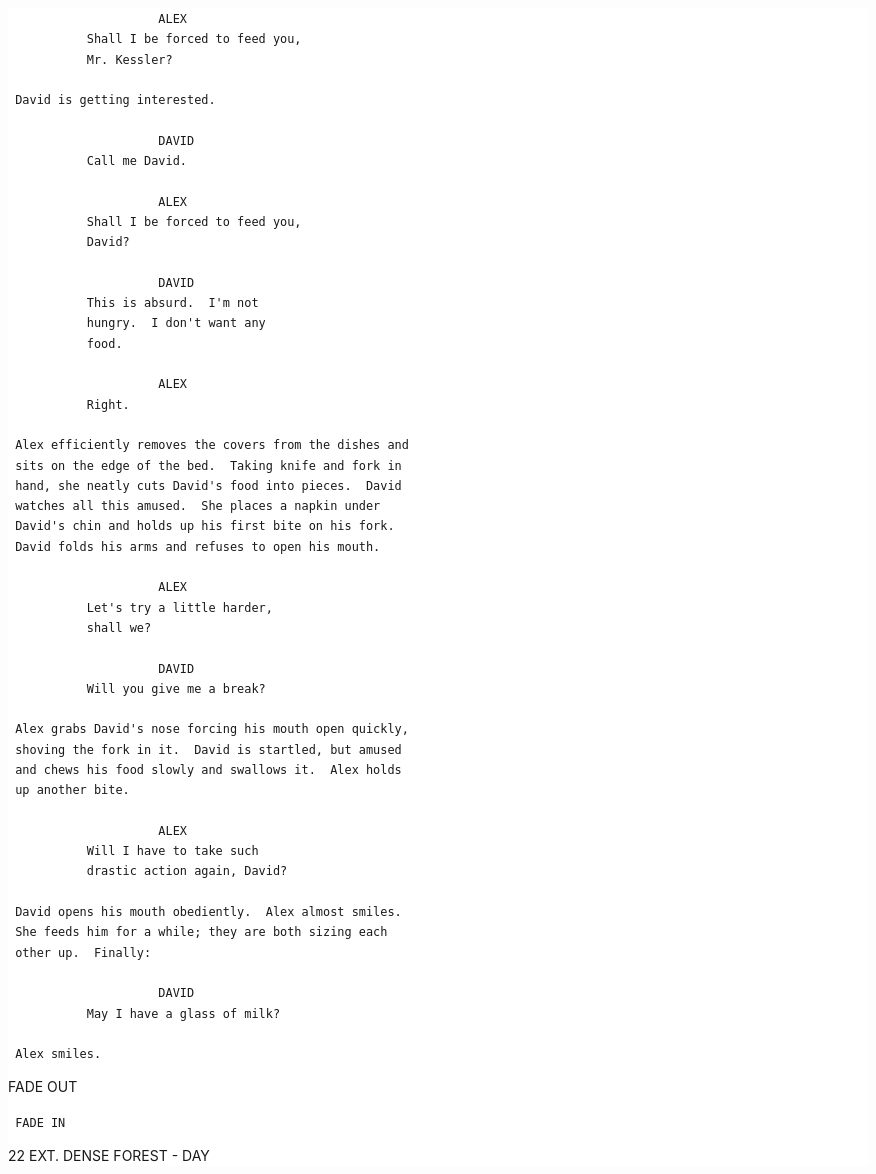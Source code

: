                          ALEX
               Shall I be forced to feed you,
               Mr. Kessler?

     David is getting interested.

                         DAVID
               Call me David.

                         ALEX
               Shall I be forced to feed you,
               David?

                         DAVID
               This is absurd.  I'm not
               hungry.  I don't want any
               food.

                         ALEX
               Right.

     Alex efficiently removes the covers from the dishes and
     sits on the edge of the bed.  Taking knife and fork in
     hand, she neatly cuts David's food into pieces.  David
     watches all this amused.  She places a napkin under
     David's chin and holds up his first bite on his fork.
     David folds his arms and refuses to open his mouth.

                         ALEX
               Let's try a little harder,
               shall we?

                         DAVID
               Will you give me a break?

     Alex grabs David's nose forcing his mouth open quickly,
     shoving the fork in it.  David is startled, but amused
     and chews his food slowly and swallows it.  Alex holds
     up another bite.

                         ALEX
               Will I have to take such
               drastic action again, David?

     David opens his mouth obediently.  Alex almost smiles.
     She feeds him for a while; they are both sizing each
     other up.  Finally:

                         DAVID
               May I have a glass of milk?

     Alex smiles.

FADE OUT

     FADE IN

22   EXT. DENSE FOREST - DAY
